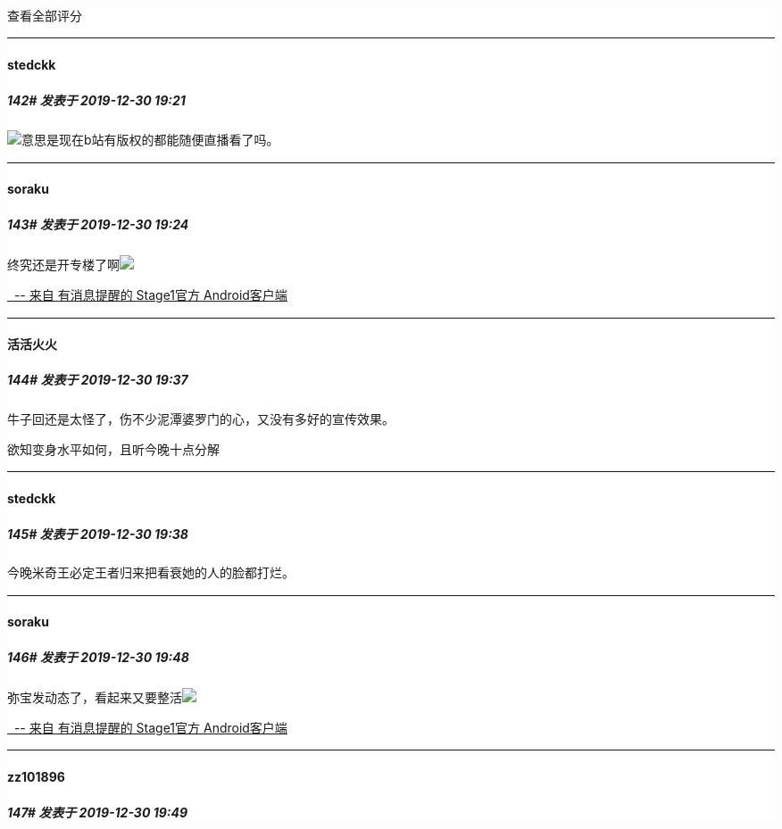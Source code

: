 
查看全部评分


-----

####  stedckk  
##### 142#       发表于 2019-12-30 19:21


<img src="https://static.saraba1st.com/image/smiley/face2017/055.png" referrerpolicy="no-referrer">意思是现在b站有版权的都能随便直播看了吗。


-----

####  soraku  
##### 143#       发表于 2019-12-30 19:24


终究还是开专楼了啊<img src="https://static.saraba1st.com/image/smiley/face2017/067.png" referrerpolicy="no-referrer">

[  -- 来自 有消息提醒的 Stage1官方 Android客户端](https://www.coolapk.com/apk/140634)


-----

####  活活火火  
##### 144#       发表于 2019-12-30 19:37


牛子回还是太怪了，伤不少泥潭婆罗门的心，又没有多好的宣传效果。

欲知变身水平如何，且听今晚十点分解


-----

####  stedckk  
##### 145#       发表于 2019-12-30 19:38


今晚米奇王必定王者归来把看衰她的人的脸都打烂。


-----

####  soraku  
##### 146#       发表于 2019-12-30 19:48


弥宝发动态了，看起来又要整活<img src="https://static.saraba1st.com/image/smiley/face2017/066.png" referrerpolicy="no-referrer">

[  -- 来自 有消息提醒的 Stage1官方 Android客户端](https://www.coolapk.com/apk/140634)


-----

####  zz101896  
##### 147#       发表于 2019-12-30 19:49
